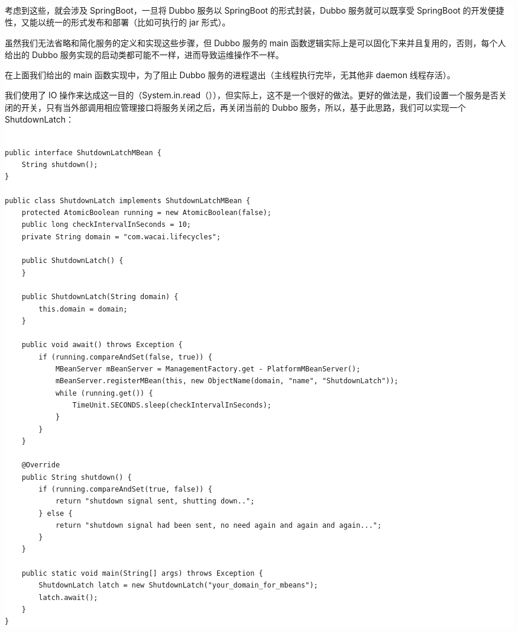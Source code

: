 考虑到这些，就会涉及 SpringBoot，一旦将 Dubbo 服务以 SpringBoot 的形式封装，Dubbo 服务就可以既享受 SpringBoot 的开发便捷性，又能以统一的形式发布和部署（比如可执行的 jar 形式）。

虽然我们无法省略和简化服务的定义和实现这些步骤，但 Dubbo 服务的 main 函数逻辑实际上是可以固化下来并且复用的，否则，每个人给出的 Dubbo 服务实现的启动类都可能不一样，进而导致运维操作不一样。

在上面我们给出的 main 函数实现中，为了阻止 Dubbo 服务的进程退出（主线程执行完毕，无其他非 daemon 线程存活）。

我们使用了 IO 操作来达成这一目的（System.in.read（）），但实际上，这不是一个很好的做法。更好的做法是，我们设置一个服务是否关闭的开关，只有当外部调用相应管理接口将服务关闭之后，再关闭当前的 Dubbo 服务，所以，基于此思路，我们可以实现一个 ShutdownLatch：

```

public interface ShutdownLatchMBean {
    String shutdown();
}

public class ShutdownLatch implements ShutdownLatchMBean {
    protected AtomicBoolean running = new AtomicBoolean(false);
    public long checkIntervalInSeconds = 10;
    private String domain = "com.wacai.lifecycles";

    public ShutdownLatch() {
    }

    public ShutdownLatch(String domain) {
        this.domain = domain;
    }

    public void await() throws Exception {
        if (running.compareAndSet(false, true)) {
            MBeanServer mBeanServer = ManagementFactory.get - PlatformMBeanServer();
            mBeanServer.registerMBean(this, new ObjectName(domain, "name", "ShutdownLatch"));
            while (running.get()) {
                TimeUnit.SECONDS.sleep(checkIntervalInSeconds);
            }
        }
    }

    @Override
    public String shutdown() {
        if (running.compareAndSet(true, false)) {
            return "shutdown signal sent, shutting down..";
        } else {
            return "shutdown signal had been sent, no need again and again and again...";
        }
    }

    public static void main(String[] args) throws Exception {
        ShutdownLatch latch = new ShutdownLatch("your_domain_for_mbeans");
        latch.await();
    }
}
```
